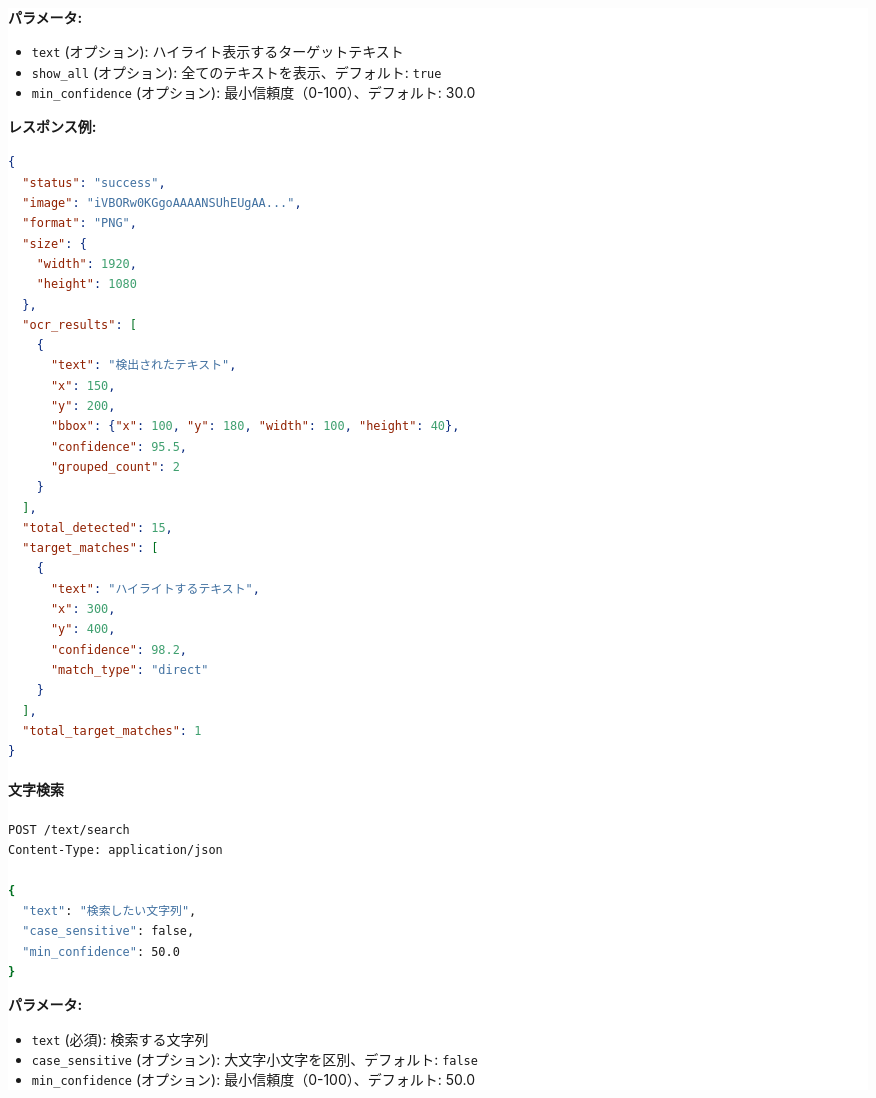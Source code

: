 **パラメータ:**
- `text` (オプション): ハイライト表示するターゲットテキスト
- `show_all` (オプション): 全てのテキストを表示、デフォルト: `true`
- `min_confidence` (オプション): 最小信頼度（0-100）、デフォルト: 30.0

**レスポンス例:**
```json
{
  "status": "success",
  "image": "iVBORw0KGgoAAAANSUhEUgAA...",
  "format": "PNG",
  "size": {
    "width": 1920,
    "height": 1080
  },
  "ocr_results": [
    {
      "text": "検出されたテキスト",
      "x": 150,
      "y": 200,
      "bbox": {"x": 100, "y": 180, "width": 100, "height": 40},
      "confidence": 95.5,
      "grouped_count": 2
    }
  ],
  "total_detected": 15,
  "target_matches": [
    {
      "text": "ハイライトするテキスト",
      "x": 300,
      "y": 400,
      "confidence": 98.2,
      "match_type": "direct"
    }
  ],
  "total_target_matches": 1
}
```

#### 文字検索

```bash
POST /text/search
Content-Type: application/json

{
  "text": "検索したい文字列",
  "case_sensitive": false,
  "min_confidence": 50.0
}
```

**パラメータ:**
- `text` (必須): 検索する文字列
- `case_sensitive` (オプション): 大文字小文字を区別、デフォルト: `false`
- `min_confidence` (オプション): 最小信頼度（0-100）、デフォルト: 50.0
